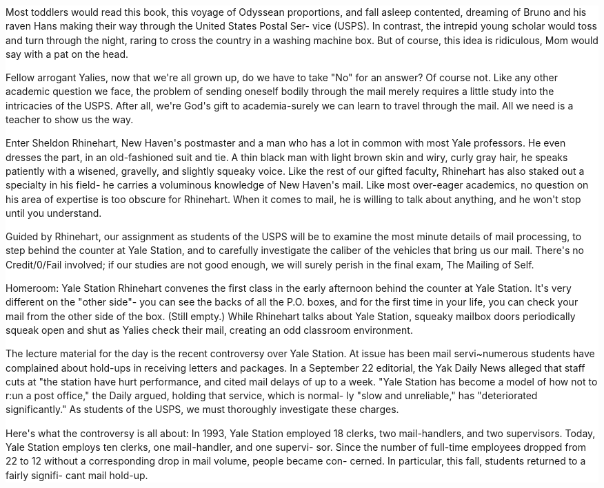 Most toddlers would read this book, this voyage of Odyssean 
proportions, and fall asleep contented, dreaming of Bruno and his 
raven Hans making their way through the United States Postal Ser-
vice (USPS). In contrast, the intrepid young scholar would toss and 
turn through the night, raring to cross the country in a washing 
machine box. But of course, this idea is ridiculous, Mom would say 
with a pat on the head. 

Fellow arrogant Yalies, now that we're all grown up, do we have 
to take "No" for an answer? Of course not. Like any other academic 
question we face, the problem of sending oneself bodily through the 
mail merely requires a little study into the intricacies of the USPS. 
After all, we're God's gift to academia-surely we can learn to travel 
through the mail. All we need is a teacher to show us the way. 

Enter Sheldon Rhinehart, New Haven's postmaster and a man 
who has a lot in common with most Yale professors. He even dresses 
the part, in an old-fashioned suit and tie. A thin black man with 
light brown skin and wiry, curly gray hair, he speaks patiently with a 
wisened, gravelly, and slightly squeaky voice. Like the rest of our 
gifted faculty, Rhinehart has also staked out a specialty in his field-
he carries a voluminous knowledge of New Haven's mail. Like most 
over-eager academics, no question on his area of expertise is too 
obscure for Rhinehart. When it comes to mail, he is willing to talk 
about anything, and he won't stop until you understand. 

Guided by Rhinehart, our assignment as students of the USPS 
will be to examine the most minute details of mail processing, to 
step behind the counter at Yale Station, and to carefully investigate 
the caliber of the vehicles that bring us our mail. There's no 
Credit/0/Fail involved; if our studies are not good enough, we will 
surely perish in the final exam, The Mailing of Self. 

Homeroom: Yale Station 
Rhinehart convenes the first class in the early afternoon behind 
the counter at Yale Station. It's very different on the "other side"-
you can see the backs of all the P.O. boxes, and for the first time in 
your life, you can check your mail from the other side of the box. 
(Still empty.) While Rhinehart talks about Yale Station, squeaky 
mailbox doors periodically squeak open and shut as Yalies check 
their mail, creating an odd classroom environment. 


The lecture material for the day is the recent controversy over 
Yale Station. At issue has been mail servi~numerous students 
have complained about hold-ups in receiving letters and packages. 
In a September 22 editorial, the Yak Daily News alleged that staff 
cuts at "the station have hurt performance, and cited mail delays of 
up to a week. "Yale Station has become a model of how not to r:un a 
post office," the Daily argued, holding that service, which is normal-
ly "slow and unreliable," has "deteriorated significantly." As students 
of the USPS, we must thoroughly investigate these charges. 

Here's what the controversy is all about: In 1993, Yale Station 
employed 18 clerks, two mail-handlers, and two supervisors. Today, 
Yale Station employs ten clerks, one mail-handler, and one supervi-
sor. Since the number of full-time employees dropped from 22 to 12 
without a corresponding drop in mail volume, people became con-
cerned. In particular, this fall, students returned to a fairly signifi-
cant mail hold-up. 
